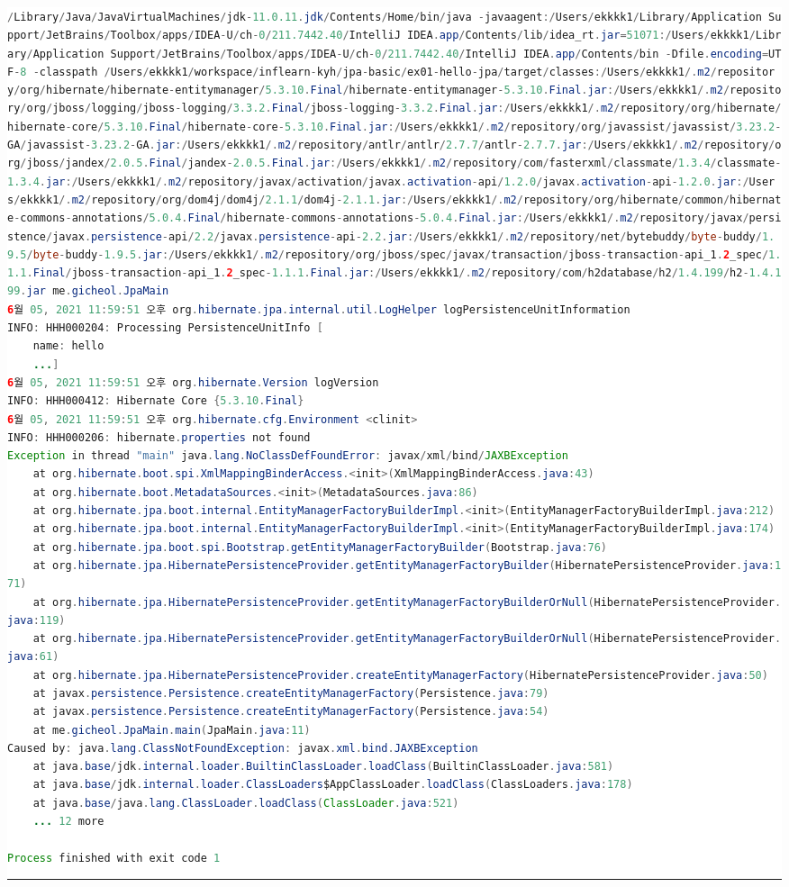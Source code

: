 ```java
/Library/Java/JavaVirtualMachines/jdk-11.0.11.jdk/Contents/Home/bin/java -javaagent:/Users/ekkkk1/Library/Application Support/JetBrains/Toolbox/apps/IDEA-U/ch-0/211.7442.40/IntelliJ IDEA.app/Contents/lib/idea_rt.jar=51071:/Users/ekkkk1/Library/Application Support/JetBrains/Toolbox/apps/IDEA-U/ch-0/211.7442.40/IntelliJ IDEA.app/Contents/bin -Dfile.encoding=UTF-8 -classpath /Users/ekkkk1/workspace/inflearn-kyh/jpa-basic/ex01-hello-jpa/target/classes:/Users/ekkkk1/.m2/repository/org/hibernate/hibernate-entitymanager/5.3.10.Final/hibernate-entitymanager-5.3.10.Final.jar:/Users/ekkkk1/.m2/repository/org/jboss/logging/jboss-logging/3.3.2.Final/jboss-logging-3.3.2.Final.jar:/Users/ekkkk1/.m2/repository/org/hibernate/hibernate-core/5.3.10.Final/hibernate-core-5.3.10.Final.jar:/Users/ekkkk1/.m2/repository/org/javassist/javassist/3.23.2-GA/javassist-3.23.2-GA.jar:/Users/ekkkk1/.m2/repository/antlr/antlr/2.7.7/antlr-2.7.7.jar:/Users/ekkkk1/.m2/repository/org/jboss/jandex/2.0.5.Final/jandex-2.0.5.Final.jar:/Users/ekkkk1/.m2/repository/com/fasterxml/classmate/1.3.4/classmate-1.3.4.jar:/Users/ekkkk1/.m2/repository/javax/activation/javax.activation-api/1.2.0/javax.activation-api-1.2.0.jar:/Users/ekkkk1/.m2/repository/org/dom4j/dom4j/2.1.1/dom4j-2.1.1.jar:/Users/ekkkk1/.m2/repository/org/hibernate/common/hibernate-commons-annotations/5.0.4.Final/hibernate-commons-annotations-5.0.4.Final.jar:/Users/ekkkk1/.m2/repository/javax/persistence/javax.persistence-api/2.2/javax.persistence-api-2.2.jar:/Users/ekkkk1/.m2/repository/net/bytebuddy/byte-buddy/1.9.5/byte-buddy-1.9.5.jar:/Users/ekkkk1/.m2/repository/org/jboss/spec/javax/transaction/jboss-transaction-api_1.2_spec/1.1.1.Final/jboss-transaction-api_1.2_spec-1.1.1.Final.jar:/Users/ekkkk1/.m2/repository/com/h2database/h2/1.4.199/h2-1.4.199.jar me.gicheol.JpaMain
6월 05, 2021 11:59:51 오후 org.hibernate.jpa.internal.util.LogHelper logPersistenceUnitInformation
INFO: HHH000204: Processing PersistenceUnitInfo [
	name: hello
	...]
6월 05, 2021 11:59:51 오후 org.hibernate.Version logVersion
INFO: HHH000412: Hibernate Core {5.3.10.Final}
6월 05, 2021 11:59:51 오후 org.hibernate.cfg.Environment <clinit>
INFO: HHH000206: hibernate.properties not found
Exception in thread "main" java.lang.NoClassDefFoundError: javax/xml/bind/JAXBException
	at org.hibernate.boot.spi.XmlMappingBinderAccess.<init>(XmlMappingBinderAccess.java:43)
	at org.hibernate.boot.MetadataSources.<init>(MetadataSources.java:86)
	at org.hibernate.jpa.boot.internal.EntityManagerFactoryBuilderImpl.<init>(EntityManagerFactoryBuilderImpl.java:212)
	at org.hibernate.jpa.boot.internal.EntityManagerFactoryBuilderImpl.<init>(EntityManagerFactoryBuilderImpl.java:174)
	at org.hibernate.jpa.boot.spi.Bootstrap.getEntityManagerFactoryBuilder(Bootstrap.java:76)
	at org.hibernate.jpa.HibernatePersistenceProvider.getEntityManagerFactoryBuilder(HibernatePersistenceProvider.java:171)
	at org.hibernate.jpa.HibernatePersistenceProvider.getEntityManagerFactoryBuilderOrNull(HibernatePersistenceProvider.java:119)
	at org.hibernate.jpa.HibernatePersistenceProvider.getEntityManagerFactoryBuilderOrNull(HibernatePersistenceProvider.java:61)
	at org.hibernate.jpa.HibernatePersistenceProvider.createEntityManagerFactory(HibernatePersistenceProvider.java:50)
	at javax.persistence.Persistence.createEntityManagerFactory(Persistence.java:79)
	at javax.persistence.Persistence.createEntityManagerFactory(Persistence.java:54)
	at me.gicheol.JpaMain.main(JpaMain.java:11)
Caused by: java.lang.ClassNotFoundException: javax.xml.bind.JAXBException
	at java.base/jdk.internal.loader.BuiltinClassLoader.loadClass(BuiltinClassLoader.java:581)
	at java.base/jdk.internal.loader.ClassLoaders$AppClassLoader.loadClass(ClassLoaders.java:178)
	at java.base/java.lang.ClassLoader.loadClass(ClassLoader.java:521)
	... 12 more

Process finished with exit code 1
```

---